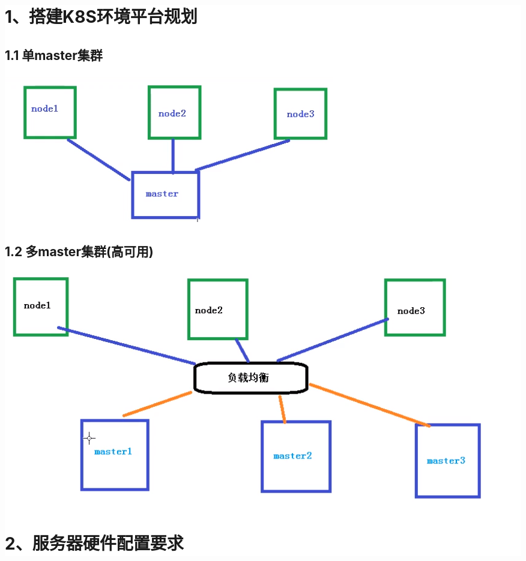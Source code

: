 # 1、搭建K8S环境平台规划

## 1.1 单master集群

![](..\img\singlemaster.png)



## 1.2 多master集群(高可用)

![](..\img\multimaster.png)







# 2、服务器硬件配置要求
